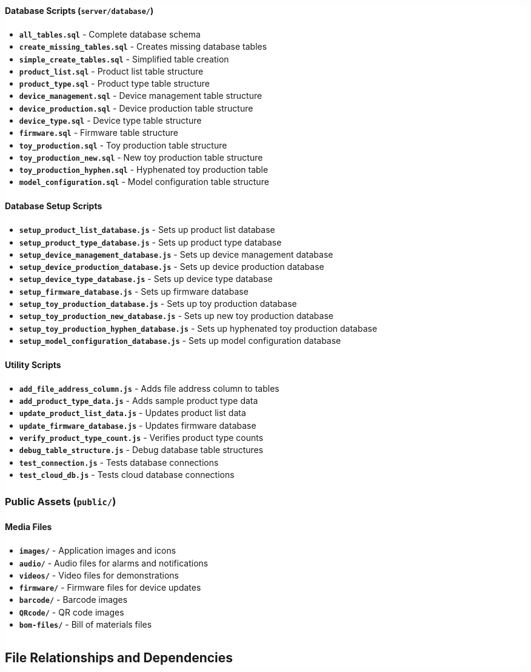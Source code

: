 #### Database Scripts (`server/database/`)
- **`all_tables.sql`** - Complete database schema
- **`create_missing_tables.sql`** - Creates missing database tables
- **`simple_create_tables.sql`** - Simplified table creation
- **`product_list.sql`** - Product list table structure
- **`product_type.sql`** - Product type table structure
- **`device_management.sql`** - Device management table structure
- **`device_production.sql`** - Device production table structure
- **`device_type.sql`** - Device type table structure
- **`firmware.sql`** - Firmware table structure
- **`toy_production.sql`** - Toy production table structure
- **`toy_production_new.sql`** - New toy production table structure
- **`toy_production_hyphen.sql`** - Hyphenated toy production table
- **`model_configuration.sql`** - Model configuration table structure

#### Database Setup Scripts
- **`setup_product_list_database.js`** - Sets up product list database
- **`setup_product_type_database.js`** - Sets up product type database
- **`setup_device_management_database.js`** - Sets up device management database
- **`setup_device_production_database.js`** - Sets up device production database
- **`setup_device_type_database.js`** - Sets up device type database
- **`setup_firmware_database.js`** - Sets up firmware database
- **`setup_toy_production_database.js`** - Sets up toy production database
- **`setup_toy_production_new_database.js`** - Sets up new toy production database
- **`setup_toy_production_hyphen_database.js`** - Sets up hyphenated toy production database
- **`setup_model_configuration_database.js`** - Sets up model configuration database

#### Utility Scripts
- **`add_file_address_column.js`** - Adds file address column to tables
- **`add_product_type_data.js`** - Adds sample product type data
- **`update_product_list_data.js`** - Updates product list data
- **`update_firmware_database.js`** - Updates firmware database
- **`verify_product_type_count.js`** - Verifies product type counts
- **`debug_table_structure.js`** - Debug database table structures
- **`test_connection.js`** - Tests database connections
- **`test_cloud_db.js`** - Tests cloud database connections

### Public Assets (`public/`)

#### Media Files
- **`images/`** - Application images and icons
- **`audio/`** - Audio files for alarms and notifications
- **`videos/`** - Video files for demonstrations
- **`firmware/`** - Firmware files for device updates
- **`barcode/`** - Barcode images
- **`QRcode/`** - QR code images
- **`bom-files/`** - Bill of materials files

## File Relationships and Dependencies
